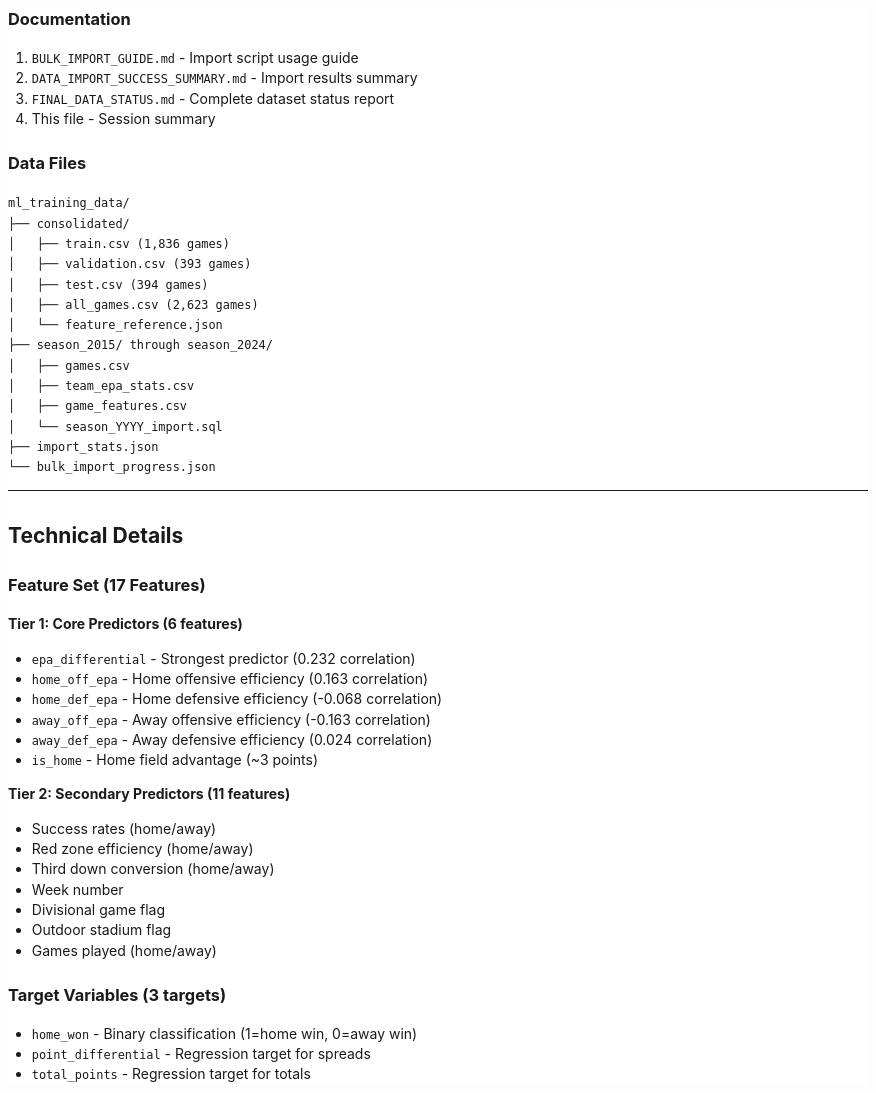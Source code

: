 ### Documentation
1. `BULK_IMPORT_GUIDE.md` - Import script usage guide
2. `DATA_IMPORT_SUCCESS_SUMMARY.md` - Import results summary
3. `FINAL_DATA_STATUS.md` - Complete dataset status report
4. This file - Session summary

### Data Files
```
ml_training_data/
├── consolidated/
│   ├── train.csv (1,836 games)
│   ├── validation.csv (393 games)
│   ├── test.csv (394 games)
│   ├── all_games.csv (2,623 games)
│   └── feature_reference.json
├── season_2015/ through season_2024/
│   ├── games.csv
│   ├── team_epa_stats.csv
│   ├── game_features.csv
│   └── season_YYYY_import.sql
├── import_stats.json
└── bulk_import_progress.json
```

---

## Technical Details

### Feature Set (17 Features)

**Tier 1: Core Predictors (6 features)**
- `epa_differential` - Strongest predictor (0.232 correlation)
- `home_off_epa` - Home offensive efficiency (0.163 correlation)
- `home_def_epa` - Home defensive efficiency (-0.068 correlation)
- `away_off_epa` - Away offensive efficiency (-0.163 correlation)
- `away_def_epa` - Away defensive efficiency (0.024 correlation)
- `is_home` - Home field advantage (~3 points)

**Tier 2: Secondary Predictors (11 features)**
- Success rates (home/away)
- Red zone efficiency (home/away)
- Third down conversion (home/away)
- Week number
- Divisional game flag
- Outdoor stadium flag
- Games played (home/away)

### Target Variables (3 targets)
- `home_won` - Binary classification (1=home win, 0=away win)
- `point_differential` - Regression target for spreads
- `total_points` - Regression target for totals
